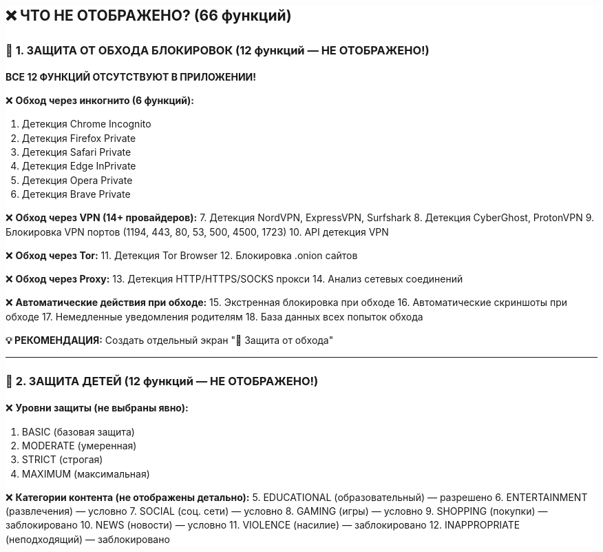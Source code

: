 
## ❌ ЧТО НЕ ОТОБРАЖЕНО? (66 функций)

### 🚨 **1. ЗАЩИТА ОТ ОБХОДА БЛОКИРОВОК (12 функций — НЕ ОТОБРАЖЕНО!)**

**ВСЕ 12 ФУНКЦИЙ ОТСУТСТВУЮТ В ПРИЛОЖЕНИИ!**

❌ **Обход через инкогнито (6 функций):**
1. Детекция Chrome Incognito
2. Детекция Firefox Private
3. Детекция Safari Private
4. Детекция Edge InPrivate
5. Детекция Opera Private
6. Детекция Brave Private

❌ **Обход через VPN (14+ провайдеров):**
7. Детекция NordVPN, ExpressVPN, Surfshark
8. Детекция CyberGhost, ProtonVPN
9. Блокировка VPN портов (1194, 443, 80, 53, 500, 4500, 1723)
10. API детекция VPN

❌ **Обход через Tor:**
11. Детекция Tor Browser
12. Блокировка .onion сайтов

❌ **Обход через Proxy:**
13. Детекция HTTP/HTTPS/SOCKS прокси
14. Анализ сетевых соединений

❌ **Автоматические действия при обходе:**
15. Экстренная блокировка при обходе
16. Автоматические скриншоты при обходе
17. Немедленные уведомления родителям
18. База данных всех попыток обхода

**💡 РЕКОМЕНДАЦИЯ:** Создать отдельный экран "🚨 Защита от обхода"

---

### 👶 **2. ЗАЩИТА ДЕТЕЙ (12 функций — НЕ ОТОБРАЖЕНО!)**

❌ **Уровни защиты (не выбраны явно):**
1. BASIC (базовая защита)
2. MODERATE (умеренная)
3. STRICT (строгая)
4. MAXIMUM (максимальная)

❌ **Категории контента (не отображены детально):**
5. EDUCATIONAL (образовательный) — разрешено
6. ENTERTAINMENT (развлечения) — условно
7. SOCIAL (соц. сети) — условно
8. GAMING (игры) — условно
9. SHOPPING (покупки) — заблокировано
10. NEWS (новости) — условно
11. VIOLENCE (насилие) — заблокировано
12. INAPPROPRIATE (неподходящий) — заблокировано
